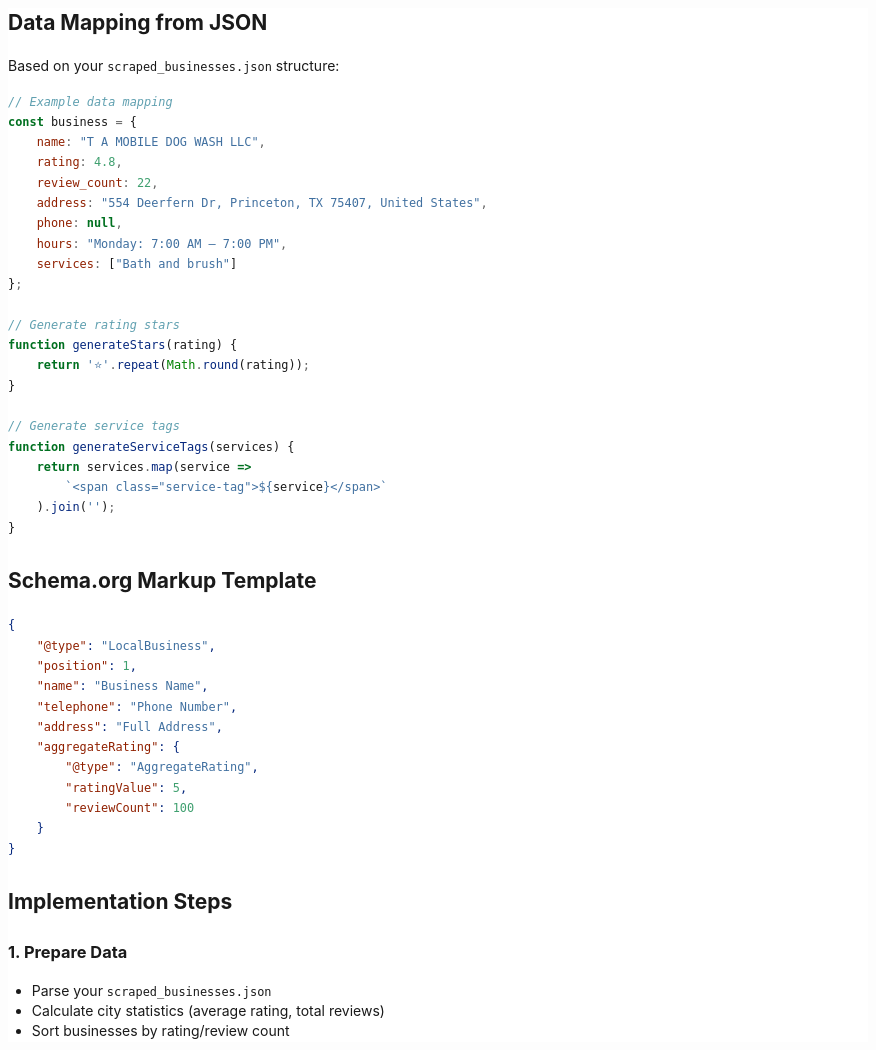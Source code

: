 ## Data Mapping from JSON

Based on your `scraped_businesses.json` structure:

```javascript
// Example data mapping
const business = {
    name: "T A MOBILE DOG WASH LLC",
    rating: 4.8,
    review_count: 22,
    address: "554 Deerfern Dr, Princeton, TX 75407, United States",
    phone: null,
    hours: "Monday: 7:00 AM – 7:00 PM",
    services: ["Bath and brush"]
};

// Generate rating stars
function generateStars(rating) {
    return '⭐'.repeat(Math.round(rating));
}

// Generate service tags
function generateServiceTags(services) {
    return services.map(service => 
        `<span class="service-tag">${service}</span>`
    ).join('');
}
```

## Schema.org Markup Template

```json
{
    "@type": "LocalBusiness",
    "position": 1,
    "name": "Business Name",
    "telephone": "Phone Number",
    "address": "Full Address",
    "aggregateRating": {
        "@type": "AggregateRating", 
        "ratingValue": 5,
        "reviewCount": 100
    }
}
```

## Implementation Steps

### 1. Prepare Data
- Parse your `scraped_businesses.json`
- Calculate city statistics (average rating, total reviews)
- Sort businesses by rating/review count
